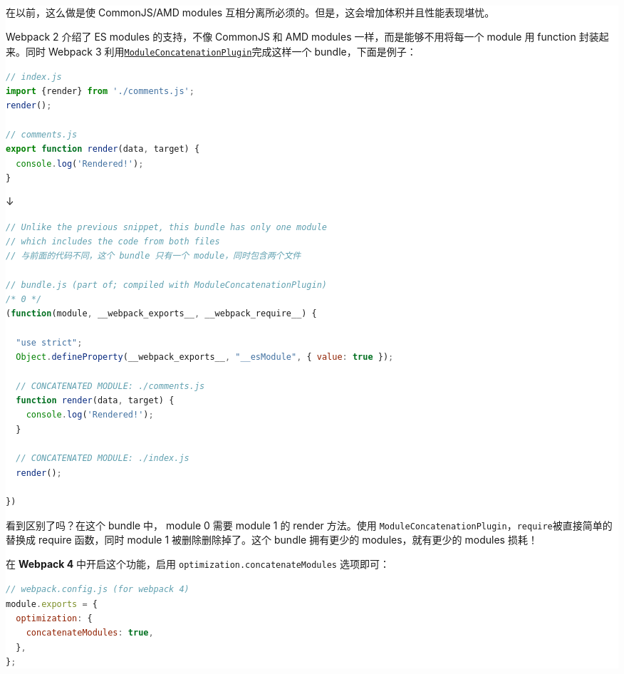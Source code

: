 在以前，这么做是使 CommonJS/AMD modules 互相分离所必须的。但是，这会增加体积并且性能表现堪忧。

Webpack 2 介绍了 ES modules 的支持，不像 CommonJS 和 AMD modules 一样，而是能够不用将每一个 module 用 function 封装起来。同时 Webpack 3 利用[`ModuleConcatenationPlugin`](https://webpack.js.org/plugins/module-concatenation-plugin/)完成这样一个 bundle，下面是例子：

```javascript
// index.js
import {render} from './comments.js';
render();

// comments.js
export function render(data, target) {
  console.log('Rendered!');
}
```

↓

```javascript
// Unlike the previous snippet, this bundle has only one module
// which includes the code from both files
// 与前面的代码不同，这个 bundle 只有一个 module，同时包含两个文件

// bundle.js (part of; compiled with ModuleConcatenationPlugin)
/* 0 */
(function(module, __webpack_exports__, __webpack_require__) {

  "use strict";
  Object.defineProperty(__webpack_exports__, "__esModule", { value: true });

  // CONCATENATED MODULE: ./comments.js
  function render(data, target) {
    console.log('Rendered!');
  }

  // CONCATENATED MODULE: ./index.js
  render();

})
```

看到区别了吗？在这个 bundle 中， module 0 需要 module 1 的 render 方法。使用 `ModuleConcatenationPlugin`，`require`被直接简单的替换成 require 函数，同时 module 1 被删除删除掉了。这个 bundle 拥有更少的 modules，就有更少的 modules 损耗！

在 **Webpack 4** 中开启这个功能，启用 `optimization.concatenateModules` 选项即可：

```javascript
// webpack.config.js (for webpack 4)
module.exports = {
  optimization: {
    concatenateModules: true,
  },
};
```

